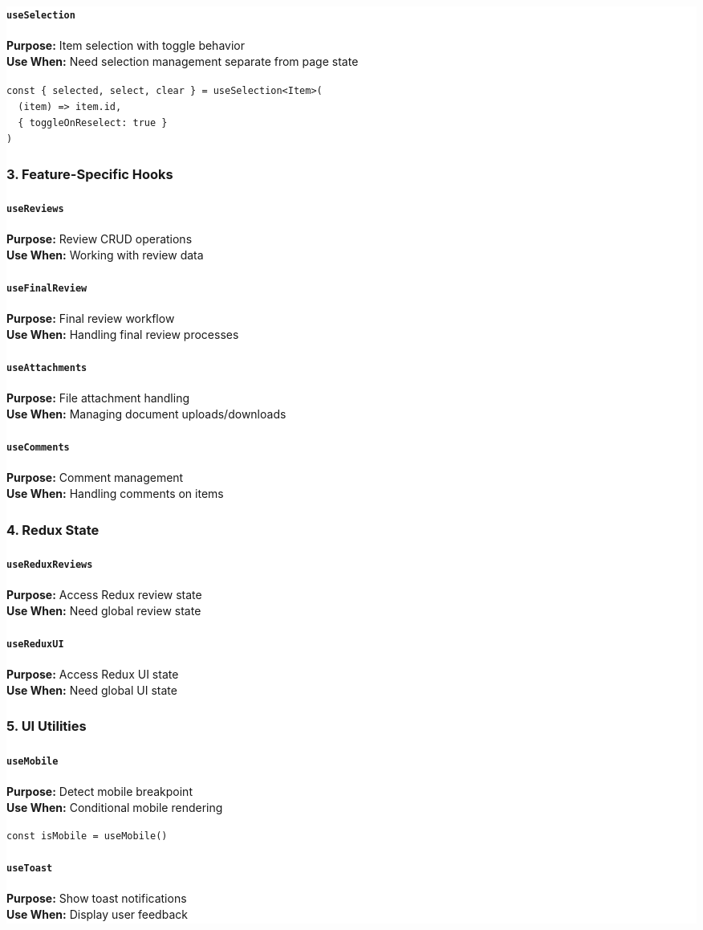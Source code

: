 #### `useSelection`
**Purpose:** Item selection with toggle behavior  
**Use When:** Need selection management separate from page state

```tsx
const { selected, select, clear } = useSelection<Item>(
  (item) => item.id,
  { toggleOnReselect: true }
)
```

### 3. Feature-Specific Hooks

#### `useReviews`
**Purpose:** Review CRUD operations  
**Use When:** Working with review data

#### `useFinalReview`
**Purpose:** Final review workflow  
**Use When:** Handling final review processes

#### `useAttachments`
**Purpose:** File attachment handling  
**Use When:** Managing document uploads/downloads

#### `useComments`
**Purpose:** Comment management  
**Use When:** Handling comments on items

### 4. Redux State

#### `useReduxReviews`
**Purpose:** Access Redux review state  
**Use When:** Need global review state

#### `useReduxUI`
**Purpose:** Access Redux UI state  
**Use When:** Need global UI state

### 5. UI Utilities

#### `useMobile`
**Purpose:** Detect mobile breakpoint  
**Use When:** Conditional mobile rendering

```tsx
const isMobile = useMobile()
```

#### `useToast`
**Purpose:** Show toast notifications  
**Use When:** Display user feedback
